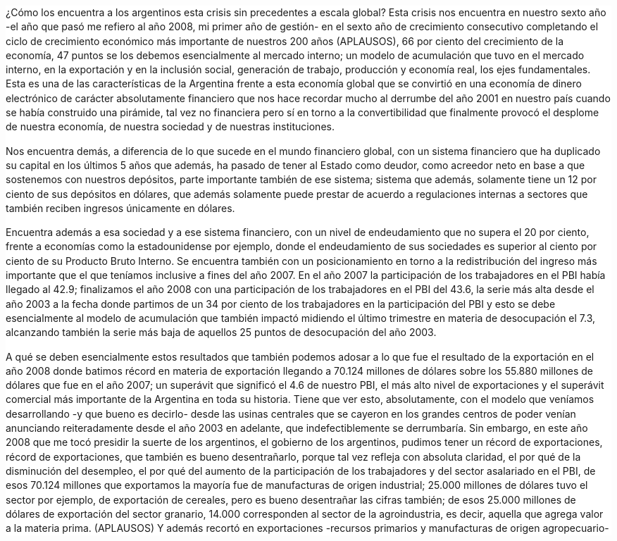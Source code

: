 ¿Cómo los encuentra a los argentinos esta crisis sin precedentes a
escala global? Esta crisis nos encuentra en nuestro sexto año -el año
que pasó me refiero al año 2008, mi primer año de gestión- en el sexto
año de crecimiento consecutivo completando el ciclo de crecimiento
económico más importante de nuestros 200 años (APLAUSOS), 66 por ciento
del crecimiento de la economía, 47 puntos se los debemos esencialmente
al mercado interno; un modelo de acumulación que tuvo en el mercado
interno, en la exportación y en la inclusión social, generación de
trabajo, producción y economía real, los ejes fundamentales. Esta es una
de las características de la Argentina frente a esta economía global que
se convirtió en una economía de dinero electrónico de carácter
absolutamente financiero que nos hace recordar mucho al derrumbe del año
2001 en nuestro país cuando se había construido una pirámide, tal vez no
financiera pero sí en torno a la convertibilidad que finalmente provocó
el desplome de nuestra economía, de nuestra sociedad y de nuestras
instituciones.

Nos encuentra demás, a diferencia de lo que sucede en el mundo
financiero global, con un sistema financiero que ha duplicado su capital
en los últimos 5 años que además, ha pasado de tener al Estado como
deudor, como acreedor neto en base a que sostenemos con nuestros
depósitos, parte importante también de ese sistema; sistema que además,
solamente tiene un 12 por ciento de sus depósitos en dólares, que además
solamente puede prestar de acuerdo a regulaciones internas a sectores
que también reciben ingresos únicamente en dólares.

Encuentra además a esa sociedad y a ese sistema financiero, con un nivel
de endeudamiento que no supera el 20 por ciento, frente a economías como
la estadounidense por ejemplo, donde el endeudamiento de sus sociedades
es superior al ciento por ciento de su Producto Bruto Interno. Se
encuentra también con un posicionamiento en torno a la redistribución
del ingreso más importante que el que teníamos inclusive a fines del año
2007. En el año 2007 la participación de los trabajadores en el PBI
había llegado al 42.9; finalizamos el año 2008 con una participación de
los trabajadores en el PBI del 43.6, la serie más alta desde el año 2003
a la fecha donde partimos de un 34 por ciento de los trabajadores en la
participación del PBI y esto se debe esencialmente al modelo de
acumulación que también impactó midiendo el último trimestre en materia
de desocupación el 7.3, alcanzando también la serie más baja de aquellos
25 puntos de desocupación del año 2003.

A qué se deben esencialmente estos resultados que también podemos adosar
a lo que fue el resultado de la exportación en el año 2008 donde batimos
récord en materia de exportación llegando a 70.124 millones de dólares
sobre los 55.880 millones de dólares que fue en el año 2007; un
superávit que significó el 4.6 de nuestro PBI, el más alto nivel de
exportaciones y el superávit comercial más importante de la Argentina en
toda su historia. Tiene que ver esto, absolutamente, con el modelo que
veníamos desarrollando -y que bueno es decirlo- desde las usinas
centrales que se cayeron en los grandes centros de poder venían
anunciando reiteradamente desde el año 2003 en adelante, que
indefectiblemente se derrumbaría. Sin embargo, en este año 2008 que me
tocó presidir la suerte de los argentinos, el gobierno de los
argentinos, pudimos tener un récord de exportaciones, récord de
exportaciones, que también es bueno desentrañarlo, porque tal vez
refleja con absoluta claridad, el por qué de la disminución del
desempleo, el por qué del aumento de la participación de los
trabajadores y del sector asalariado en el PBI, de esos 70.124 millones
que exportamos la mayoría fue de manufacturas de origen industrial;
25.000 millones de dólares tuvo el sector por ejemplo, de exportación de
cereales, pero es bueno desentrañar las cifras también; de esos 25.000
millones de dólares de exportación del sector granario, 14.000
corresponden al sector de la agroindustria, es decir, aquella que agrega
valor a la materia prima. (APLAUSOS) Y además recortó en
exportaciones -recursos primarios y manufacturas de origen agropecuario-